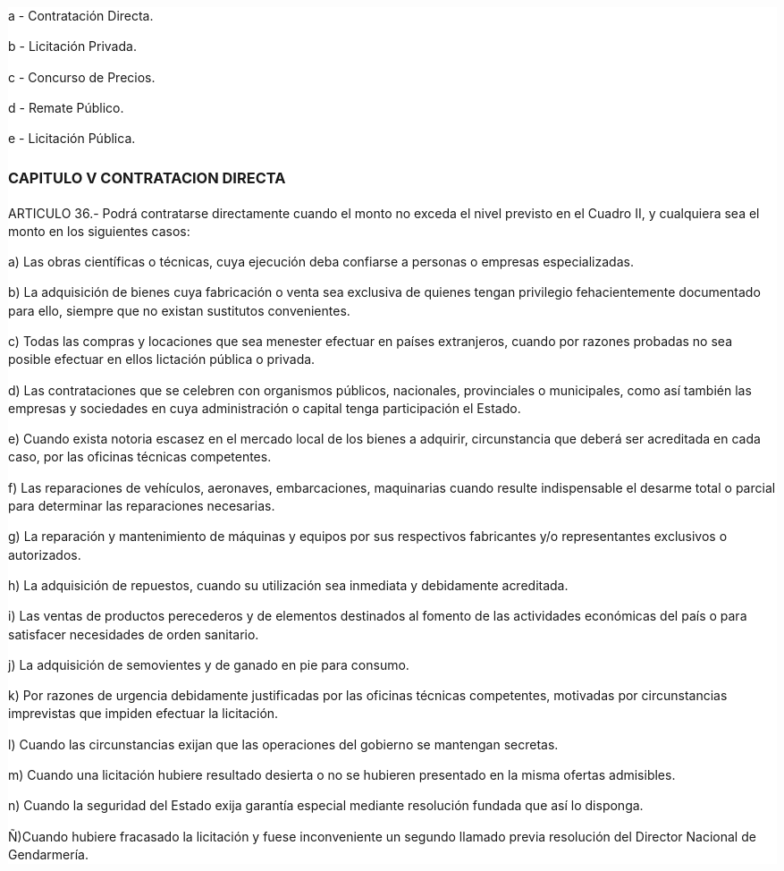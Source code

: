 a - Contratación Directa.

b - Licitación Privada.

c - Concurso de Precios.

d - Remate Público.

e - Licitación Pública.

### CAPITULO V CONTRATACION DIRECTA

<a id="36"></a>
ARTICULO 36.- Podrá contratarse directamente cuando el monto no exceda  el  nivel  previsto  en  el  Cuadro II, y cualquiera sea el monto en los siguientes casos:

a) Las obras científicas o técnicas, cuya  ejecución deba confiarse a personas o empresas especializadas.

b) La adquisición de bienes cuya fabricación  o venta sea exclusiva de  quienes  tengan  privilegio  fehacientemente  documentado  para ello,  siempre  que  no  existan  sustitutos  convenientes.

c)  Todas  las  compras  y  locaciones que sea menester efectuar en países extranjeros, cuando por  razones  probadas  no  sea  posible efectuar en ellos lictación pública o privada.

d)  Las  contrataciones  que  se  celebren con organismos públicos, nacionales,  provinciales  o  municipales,  como  así  también  las empresas  y  sociedades  en  cuya administración  o  capital  tenga participación el Estado.

e) Cuando exista notoria escasez  en el mercado local de los bienes a adquirir, circunstancia que deberá  ser  acreditada en cada caso, por las oficinas técnicas competentes.

f)  Las  reparaciones  de  vehículos,  aeronaves,    embarcaciones, maquinarias  cuando  resulte  indispensable  el  desarme  total   o parcial    para    determinar  las  reparaciones  necesarias.

g) La reparación y mantenimiento  de  máquinas  y  equipos  por sus respectivos fabricantes y/o representantes exclusivos o autorizados.

h)    La  adquisición  de  repuestos,  cuando  su  utilización  sea inmediata y debidamente acreditada.

i) Las  ventas  de  productos perecederos y de elementos destinados al  fomento  de  las  actividades    económicas  del  país  o  para satisfacer necesidades de orden sanitario.

j) La adquisición de semovientes y de  ganado  en pie para consumo.

k)  Por  razones  de  urgencia  debidamente  justificadas  por  las oficinas    técnicas   competentes,  motivadas  por  circunstancias imprevistas que impiden efectuar la licitación.

l)  Cuando  las  circunstancias  exijan  que  las  operaciones  del gobierno se mantengan secretas.

m)  Cuando  una licitación  hubiere  resultado  desierta  o  no  se hubieren  presentado    en    la  misma  ofertas  admisibles.

n) Cuando la seguridad del Estado  exija garantía especial mediante resolución fundada que así lo disponga.

Ñ)Cuando hubiere fracasado la licitación  y  fuese inconveniente un segundo  llamado  previa  resolución  del  Director    Nacional  de Gendarmería.
